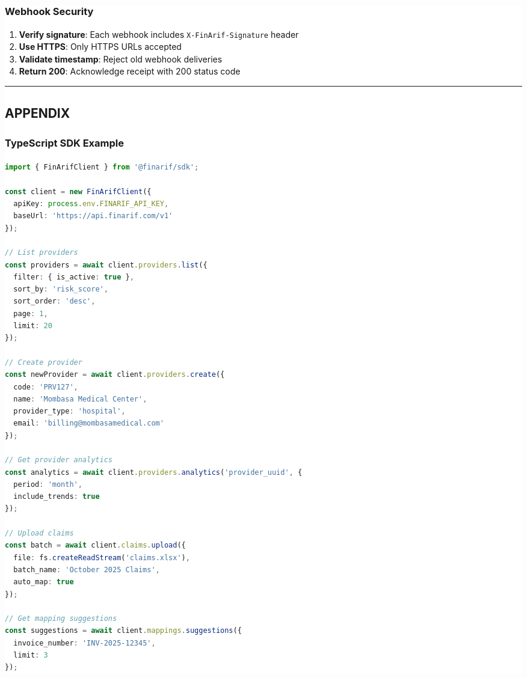### Webhook Security

1. **Verify signature**: Each webhook includes `X-FinArif-Signature` header
2. **Use HTTPS**: Only HTTPS URLs accepted
3. **Validate timestamp**: Reject old webhook deliveries
4. **Return 200**: Acknowledge receipt with 200 status code

---

## APPENDIX

### TypeScript SDK Example

```typescript
import { FinArifClient } from '@finarif/sdk';

const client = new FinArifClient({
  apiKey: process.env.FINARIF_API_KEY,
  baseUrl: 'https://api.finarif.com/v1'
});

// List providers
const providers = await client.providers.list({
  filter: { is_active: true },
  sort_by: 'risk_score',
  sort_order: 'desc',
  page: 1,
  limit: 20
});

// Create provider
const newProvider = await client.providers.create({
  code: 'PRV127',
  name: 'Mombasa Medical Center',
  provider_type: 'hospital',
  email: 'billing@mombasamedical.com'
});

// Get provider analytics
const analytics = await client.providers.analytics('provider_uuid', {
  period: 'month',
  include_trends: true
});

// Upload claims
const batch = await client.claims.upload({
  file: fs.createReadStream('claims.xlsx'),
  batch_name: 'October 2025 Claims',
  auto_map: true
});

// Get mapping suggestions
const suggestions = await client.mappings.suggestions({
  invoice_number: 'INV-2025-12345',
  limit: 3
});
```
